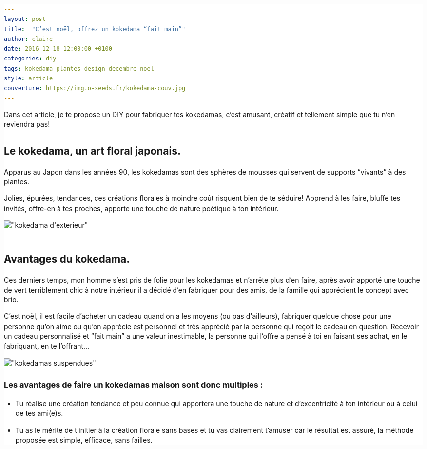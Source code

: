 ```yaml
---
layout: post
title:  "C’est noël, offrez un kokedama “fait main”"
author: claire
date: 2016-12-18 12:00:00 +0100
categories: diy
tags: kokedama plantes design decembre noel
style: article
couverture: https://img.o-seeds.fr/kokedama-couv.jpg
---
```


Dans cet article, je te propose un DIY pour fabriquer tes kokedamas, c’est amusant, créatif et tellement simple que tu n’en reviendra pas!



## Le kokedama, un art floral japonais.

Apparus au Japon dans les années 90, les kokedamas sont des sphères de mousses qui servent de supports “vivants” à des plantes.

Jolies, épurées, tendances, ces créations florales à moindre coût risquent bien de te séduire! Apprend à les faire, bluffe tes invités, offre-en à tes proches, apporte une touche de nature poétique à ton intérieur.

!["kokedama d'exterieur"](https://img.o-seeds.fr/kokedama-1_mini.jpg)

---

## Avantages du kokedama.

Ces derniers temps, mon homme s’est pris de folie pour les kokedamas et n’arrête plus d’en faire, après avoir apporté une touche de vert terriblement chic à notre intérieur il a décidé d’en fabriquer pour des amis, de la famille qui apprécient le concept avec brio.

C’est noël, il est facile d’acheter un cadeau quand on a les moyens (ou pas d'ailleurs), fabriquer quelque chose pour une personne qu’on aime ou qu’on apprécie est personnel et très apprécié par la personne qui reçoit le cadeau en question. Recevoir un cadeau personnalisé et “fait main” a une valeur inestimable, la personne qui l’offre a pensé à toi en faisant ses achat, en le fabriquant, en te l’offrant…


!["kokedamas suspendues"](https://img.o-seeds.fr/kokedama-2_mini.jpg)

### Les avantages de faire un kokedamas maison sont donc multiples :

- Tu réalise une création tendance et peu connue qui apportera une touche de nature et d’excentricité à ton intérieur ou à celui de tes ami(e)s.

- Tu as le mérite de t’initier à la création florale sans bases et tu vas clairement t’amuser car le résultat est assuré, la méthode proposée est simple, efficace, sans failles.
